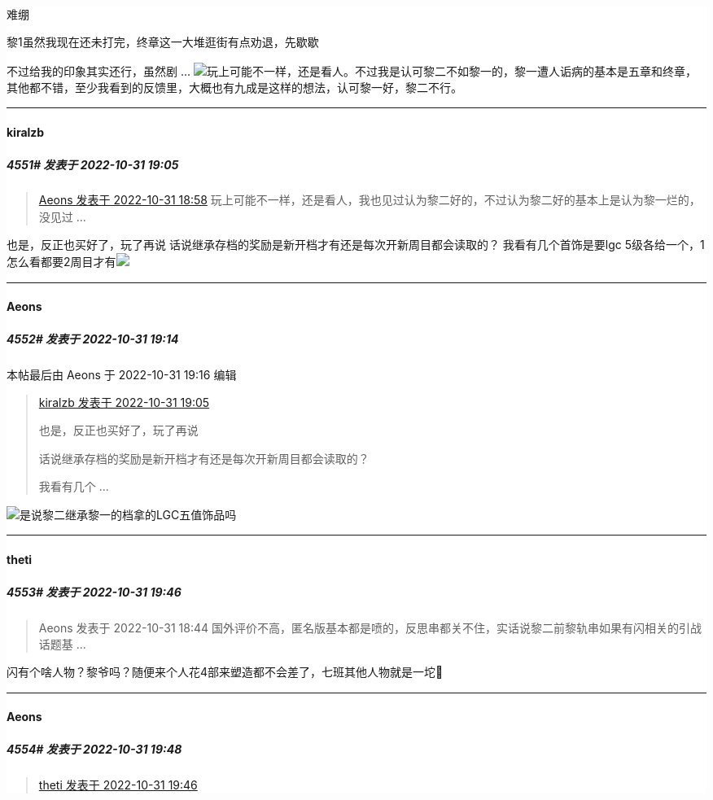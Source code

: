 难绷

黎1虽然我现在还未打完，终章这一大堆逛街有点劝退，先歇歇

不过给我的印象其实还行，虽然剧 ...</blockquote>
<img src="https://static.saraba1st.com/image/smiley/face2017/055.png" referrerpolicy="no-referrer">玩上可能不一样，还是看人。不过我是认可黎二不如黎一的，黎一遭人诟病的基本是五章和终章，其他都不错，至少我看到的反馈里，大概也有九成是这样的想法，认可黎一好，黎二不行。



*****

####  kiralzb  
##### 4551#       发表于 2022-10-31 19:05

<blockquote><a href="httphttps://bbs.saraba1st.com/2b/forum.php?mod=redirect&amp;goto=findpost&amp;pid=58210576&amp;ptid=2074373" target="_blank">Aeons 发表于 2022-10-31 18:58</a>
玩上可能不一样，还是看人，我也见过认为黎二好的，不过认为黎二好的基本上是认为黎一烂的，没见过 ...</blockquote>
也是，反正也买好了，玩了再说
话说继承存档的奖励是新开档才有还是每次开新周目都会读取的？
我看有几个首饰是要lgc 5级各给一个，1怎么看都要2周目才有<img src="https://static.saraba1st.com/image/smiley/face2017/018.png" referrerpolicy="no-referrer">



*****

####  Aeons  
##### 4552#       发表于 2022-10-31 19:14

 本帖最后由 Aeons 于 2022-10-31 19:16 编辑 
<blockquote><a href="httphttps://bbs.saraba1st.com/2b/forum.php?mod=redirect&amp;goto=findpost&amp;pid=58210677&amp;ptid=2074373" target="_blank">kiralzb 发表于 2022-10-31 19:05</a>

也是，反正也买好了，玩了再说

话说继承存档的奖励是新开档才有还是每次开新周目都会读取的？

我看有几个 ...</blockquote>
<img src="https://static.saraba1st.com/image/smiley/face2017/068.png" referrerpolicy="no-referrer">是说黎二继承黎一的档拿的LGC五值饰品吗



*****

####  theti  
##### 4553#       发表于 2022-10-31 19:46

<blockquote>Aeons 发表于 2022-10-31 18:44
国外评价不高，匿名版基本都是喷的，反思串都关不住，实话说黎二前黎轨串如果有闪相关的引战话题基 ...</blockquote>
闪有个啥人物？黎爷吗？随便来个人花4部来塑造都不会差了，七班其他人物就是一坨💩

*****

####  Aeons  
##### 4554#       发表于 2022-10-31 19:48

<blockquote><a href="httphttps://bbs.saraba1st.com/2b/forum.php?mod=redirect&amp;goto=findpost&amp;pid=58211259&amp;ptid=2074373" target="_blank">theti 发表于 2022-10-31 19:46</a>
